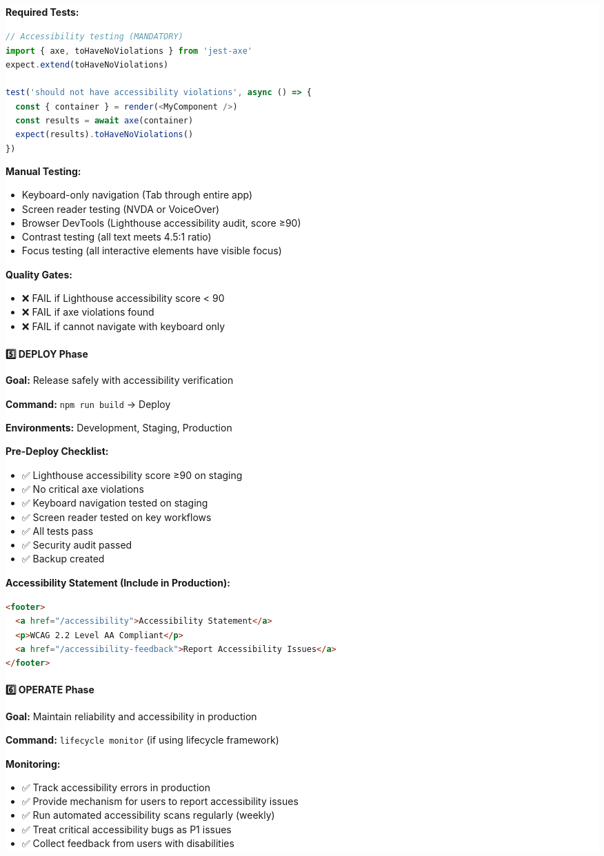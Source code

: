 **Required Tests:**
```typescript
// Accessibility testing (MANDATORY)
import { axe, toHaveNoViolations } from 'jest-axe'
expect.extend(toHaveNoViolations)

test('should not have accessibility violations', async () => {
  const { container } = render(<MyComponent />)
  const results = await axe(container)
  expect(results).toHaveNoViolations()
})
```

**Manual Testing:**
- Keyboard-only navigation (Tab through entire app)
- Screen reader testing (NVDA or VoiceOver)
- Browser DevTools (Lighthouse accessibility audit, score ≥90)
- Contrast testing (all text meets 4.5:1 ratio)
- Focus testing (all interactive elements have visible focus)

**Quality Gates:**
- ❌ FAIL if Lighthouse accessibility score < 90
- ❌ FAIL if axe violations found
- ❌ FAIL if cannot navigate with keyboard only

#### 5️⃣ DEPLOY Phase
**Goal:** Release safely with accessibility verification

**Command:** `npm run build` → Deploy

**Environments:** Development, Staging, Production

**Pre-Deploy Checklist:**
- ✅ Lighthouse accessibility score ≥90 on staging
- ✅ No critical axe violations
- ✅ Keyboard navigation tested on staging
- ✅ Screen reader tested on key workflows
- ✅ All tests pass
- ✅ Security audit passed
- ✅ Backup created

**Accessibility Statement (Include in Production):**
```html
<footer>
  <a href="/accessibility">Accessibility Statement</a>
  <p>WCAG 2.2 Level AA Compliant</p>
  <a href="/accessibility-feedback">Report Accessibility Issues</a>
</footer>
```

#### 6️⃣ OPERATE Phase
**Goal:** Maintain reliability and accessibility in production

**Command:** `lifecycle monitor` (if using lifecycle framework)

**Monitoring:**
- ✅ Track accessibility errors in production
- ✅ Provide mechanism for users to report accessibility issues
- ✅ Run automated accessibility scans regularly (weekly)
- ✅ Treat critical accessibility bugs as P1 issues
- ✅ Collect feedback from users with disabilities
